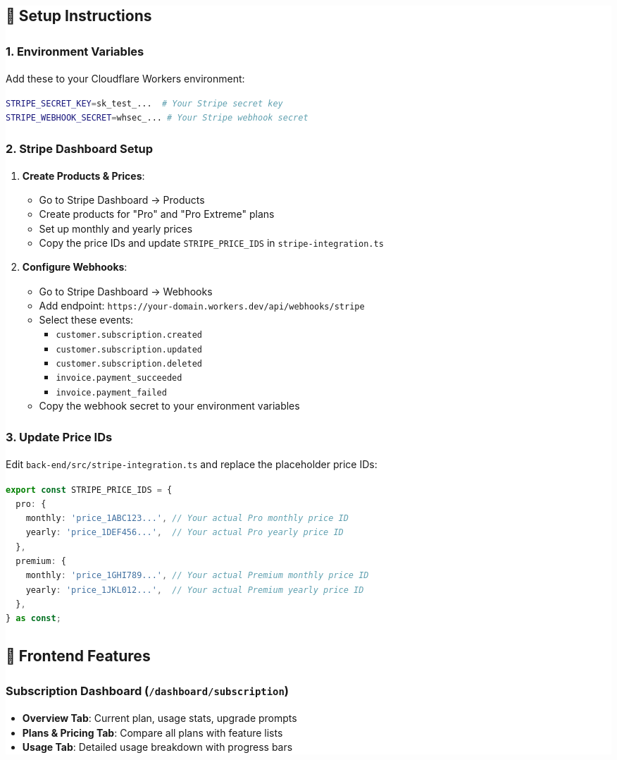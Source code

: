 ## 🔧 Setup Instructions

### 1. Environment Variables

Add these to your Cloudflare Workers environment:

```bash
STRIPE_SECRET_KEY=sk_test_...  # Your Stripe secret key
STRIPE_WEBHOOK_SECRET=whsec_... # Your Stripe webhook secret
```

### 2. Stripe Dashboard Setup

1. **Create Products & Prices**:
   - Go to Stripe Dashboard → Products
   - Create products for "Pro" and "Pro Extreme" plans
   - Set up monthly and yearly prices
   - Copy the price IDs and update `STRIPE_PRICE_IDS` in `stripe-integration.ts`

2. **Configure Webhooks**:
   - Go to Stripe Dashboard → Webhooks
   - Add endpoint: `https://your-domain.workers.dev/api/webhooks/stripe`
   - Select these events:
     - `customer.subscription.created`
     - `customer.subscription.updated`
     - `customer.subscription.deleted`
     - `invoice.payment_succeeded`
     - `invoice.payment_failed`
   - Copy the webhook secret to your environment variables

### 3. Update Price IDs

Edit `back-end/src/stripe-integration.ts` and replace the placeholder price IDs:

```typescript
export const STRIPE_PRICE_IDS = {
  pro: {
    monthly: 'price_1ABC123...', // Your actual Pro monthly price ID
    yearly: 'price_1DEF456...',  // Your actual Pro yearly price ID
  },
  premium: {
    monthly: 'price_1GHI789...', // Your actual Premium monthly price ID
    yearly: 'price_1JKL012...',  // Your actual Premium yearly price ID
  },
} as const;
```

## 🎨 Frontend Features

### Subscription Dashboard (`/dashboard/subscription`)

- **Overview Tab**: Current plan, usage stats, upgrade prompts
- **Plans & Pricing Tab**: Compare all plans with feature lists
- **Usage Tab**: Detailed usage breakdown with progress bars
